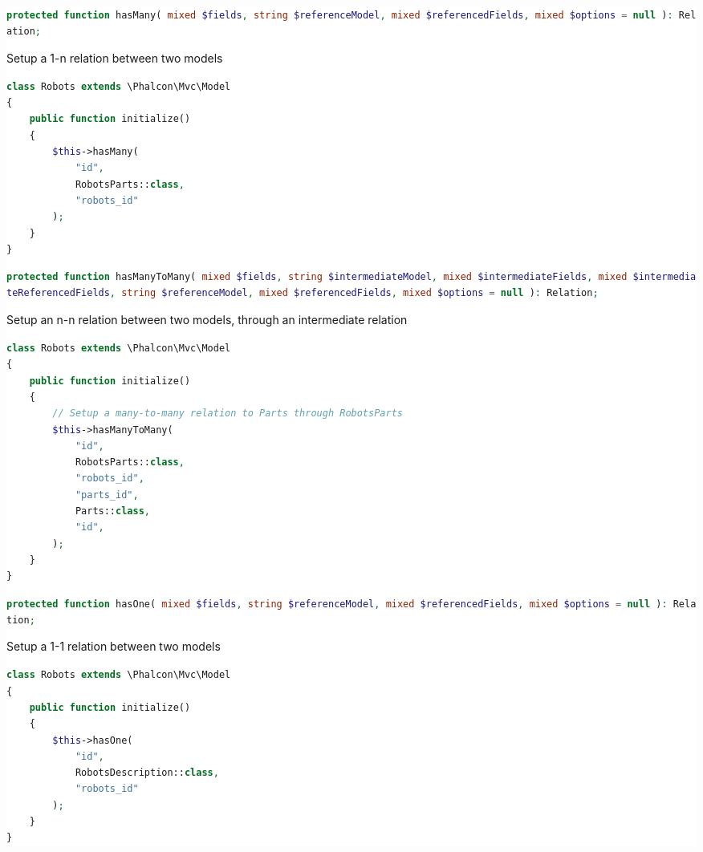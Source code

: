 
```php
protected function hasMany( mixed $fields, string $referenceModel, mixed $referencedFields, mixed $options = null ): Relation;
```
Setup a 1-n relation between two models

```php
class Robots extends \Phalcon\Mvc\Model
{
    public function initialize()
    {
        $this->hasMany(
            "id",
            RobotsParts::class,
            "robots_id"
        );
    }
}
```


```php
protected function hasManyToMany( mixed $fields, string $intermediateModel, mixed $intermediateFields, mixed $intermediateReferencedFields, string $referenceModel, mixed $referencedFields, mixed $options = null ): Relation;
```
Setup an n-n relation between two models, through an intermediate
relation

```php
class Robots extends \Phalcon\Mvc\Model
{
    public function initialize()
    {
        // Setup a many-to-many relation to Parts through RobotsParts
        $this->hasManyToMany(
            "id",
            RobotsParts::class,
            "robots_id",
            "parts_id",
            Parts::class,
            "id",
        );
    }
}
```



```php
protected function hasOne( mixed $fields, string $referenceModel, mixed $referencedFields, mixed $options = null ): Relation;
```
Setup a 1-1 relation between two models

```php
class Robots extends \Phalcon\Mvc\Model
{
    public function initialize()
    {
        $this->hasOne(
            "id",
            RobotsDescription::class,
            "robots_id"
        );
    }
}
```
